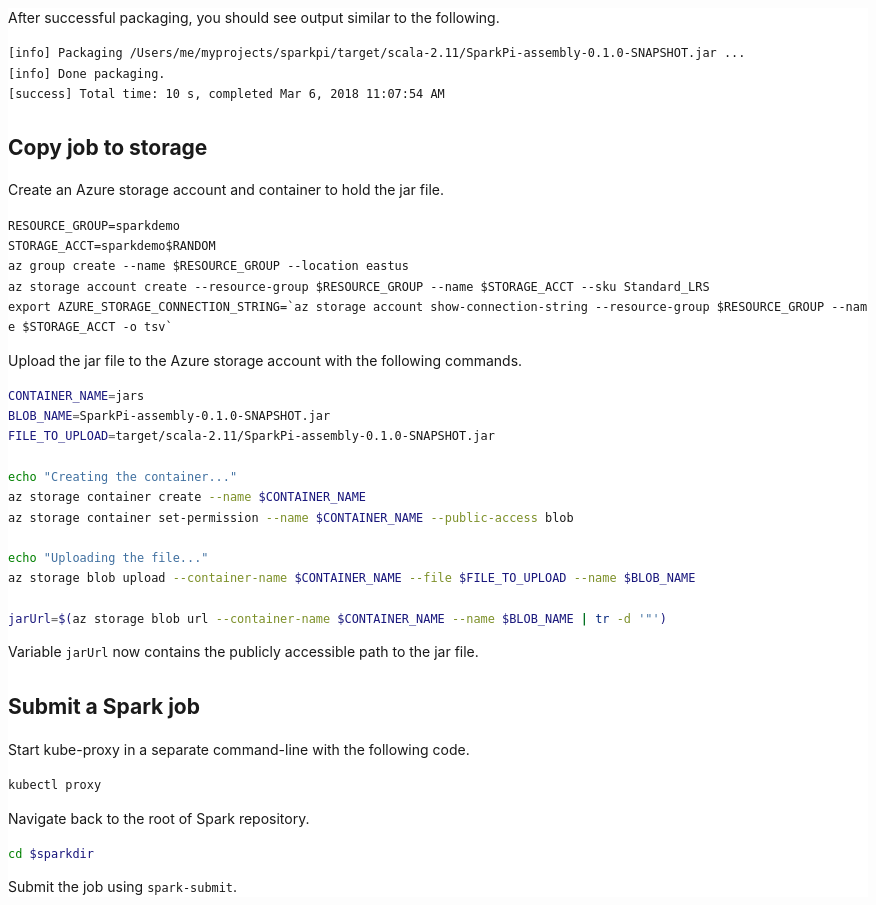 After successful packaging, you should see output similar to the following.

```bash
[info] Packaging /Users/me/myprojects/sparkpi/target/scala-2.11/SparkPi-assembly-0.1.0-SNAPSHOT.jar ...
[info] Done packaging.
[success] Total time: 10 s, completed Mar 6, 2018 11:07:54 AM
```

## Copy job to storage

Create an Azure storage account and container to hold the jar file.

```azurecli
RESOURCE_GROUP=sparkdemo
STORAGE_ACCT=sparkdemo$RANDOM
az group create --name $RESOURCE_GROUP --location eastus
az storage account create --resource-group $RESOURCE_GROUP --name $STORAGE_ACCT --sku Standard_LRS
export AZURE_STORAGE_CONNECTION_STRING=`az storage account show-connection-string --resource-group $RESOURCE_GROUP --name $STORAGE_ACCT -o tsv`
```

Upload the jar file to the Azure storage account with the following commands.

```bash
CONTAINER_NAME=jars
BLOB_NAME=SparkPi-assembly-0.1.0-SNAPSHOT.jar
FILE_TO_UPLOAD=target/scala-2.11/SparkPi-assembly-0.1.0-SNAPSHOT.jar

echo "Creating the container..."
az storage container create --name $CONTAINER_NAME
az storage container set-permission --name $CONTAINER_NAME --public-access blob

echo "Uploading the file..."
az storage blob upload --container-name $CONTAINER_NAME --file $FILE_TO_UPLOAD --name $BLOB_NAME

jarUrl=$(az storage blob url --container-name $CONTAINER_NAME --name $BLOB_NAME | tr -d '"')
```

Variable `jarUrl` now contains the publicly accessible path to the jar file.

## Submit a Spark job

Start kube-proxy in a separate command-line with the following code.

```bash
kubectl proxy
```

Navigate back to the root of Spark repository.

```bash
cd $sparkdir
```

Submit the job using `spark-submit`.


[apache-spark]: https://spark.apache.org/
[docker-hub]: https://docs.docker.com/docker-hub/
[java-install]: http://www.oracle.com/technetwork/java/javase/downloads/jdk8-downloads-2133151.html
[sbt-install]: https://www.scala-sbt.org/1.0/docs/Setup.html
[spark-docs]: https://spark.apache.org/docs/latest/running-on-kubernetes.html
[spark-latest-release]: https://spark.apache.org/releases/spark-release-2-3-0.html
[spark-quickstart]: https://spark.apache.org/docs/latest/quick-start.html
[acr-aks]: https://docs.microsoft.com/azure/container-registry/container-registry-auth-aks
[acr-create]: https://docs.microsoft.com/azure/container-registry/container-registry-get-started-azure-cli
[aks-quickstart]: https://docs.microsoft.com/azure/aks/
[azure-cli]: https://docs.microsoft.com/cli/azure/?view=azure-cli-latest
[storage-account]: https://docs.microsoft.com/azure/storage/common/storage-azure-cli